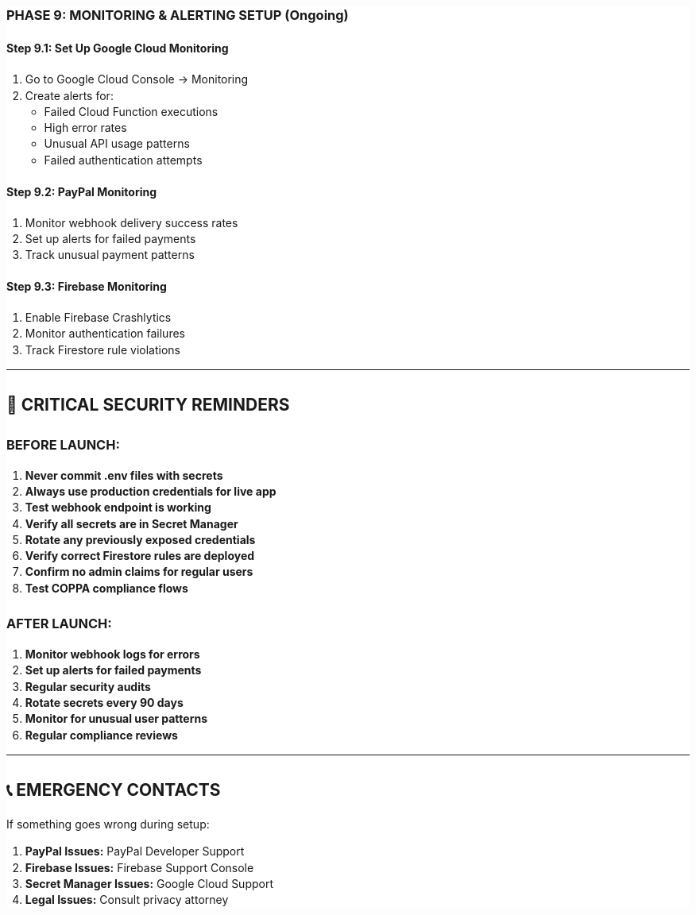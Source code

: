
### **PHASE 9: MONITORING & ALERTING SETUP (Ongoing)**

#### Step 9.1: Set Up Google Cloud Monitoring
1. Go to Google Cloud Console → Monitoring
2. Create alerts for:
   - Failed Cloud Function executions
   - High error rates
   - Unusual API usage patterns
   - Failed authentication attempts

#### Step 9.2: PayPal Monitoring
1. Monitor webhook delivery success rates
2. Set up alerts for failed payments
3. Track unusual payment patterns

#### Step 9.3: Firebase Monitoring
1. Enable Firebase Crashlytics
2. Monitor authentication failures
3. Track Firestore rule violations

---

## 🚨 CRITICAL SECURITY REMINDERS

### BEFORE LAUNCH:
1. **Never commit .env files with secrets**
2. **Always use production credentials for live app**
3. **Test webhook endpoint is working**
4. **Verify all secrets are in Secret Manager**
5. **Rotate any previously exposed credentials**
6. **Verify correct Firestore rules are deployed**
7. **Confirm no admin claims for regular users**
8. **Test COPPA compliance flows**

### AFTER LAUNCH:
1. **Monitor webhook logs for errors**
2. **Set up alerts for failed payments**
3. **Regular security audits**
4. **Rotate secrets every 90 days**
5. **Monitor for unusual user patterns**
6. **Regular compliance reviews**

---

## 📞 EMERGENCY CONTACTS

If something goes wrong during setup:
1. **PayPal Issues:** PayPal Developer Support
2. **Firebase Issues:** Firebase Support Console
3. **Secret Manager Issues:** Google Cloud Support
4. **Legal Issues:** Consult privacy attorney
